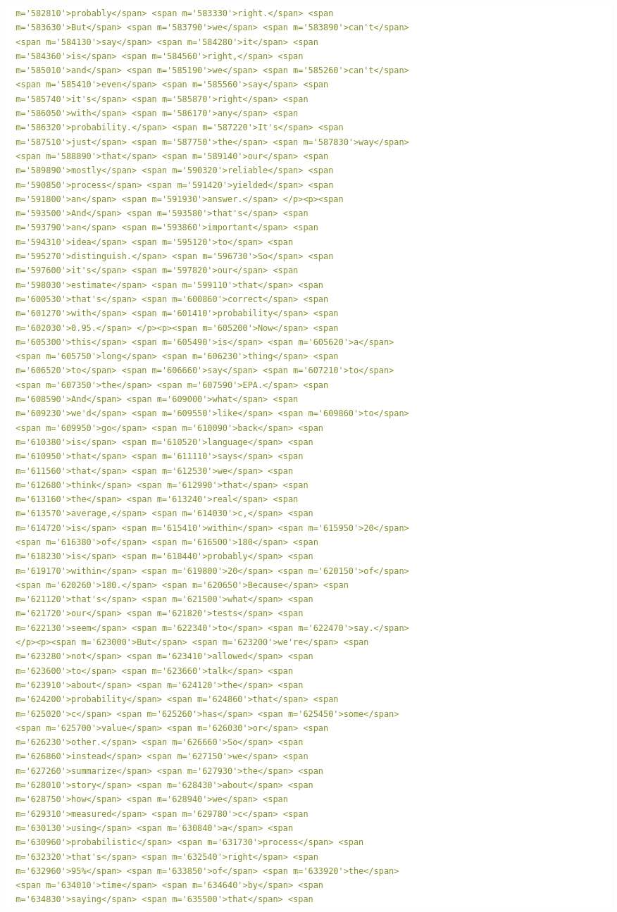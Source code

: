 ```yaml
  m='582810'>probably</span> <span m='583330'>right.</span> <span
  m='583630'>But</span> <span m='583790'>we</span> <span m='583890'>can't</span>
  <span m='584130'>say</span> <span m='584280'>it</span> <span
  m='584360'>is</span> <span m='584560'>right,</span> <span
  m='585010'>and</span> <span m='585190'>we</span> <span m='585260'>can't</span>
  <span m='585410'>even</span> <span m='585560'>say</span> <span
  m='585740'>it's</span> <span m='585870'>right</span> <span
  m='586050'>with</span> <span m='586170'>any</span> <span
  m='586320'>probability.</span> <span m='587220'>It's</span> <span
  m='587510'>just</span> <span m='587750'>the</span> <span m='587830'>way</span>
  <span m='588890'>that</span> <span m='589140'>our</span> <span
  m='589890'>mostly</span> <span m='590320'>reliable</span> <span
  m='590850'>process</span> <span m='591420'>yielded</span> <span
  m='591800'>an</span> <span m='591930'>answer.</span> </p><p><span
  m='593500'>And</span> <span m='593580'>that's</span> <span
  m='593790'>an</span> <span m='593860'>important</span> <span
  m='594310'>idea</span> <span m='595120'>to</span> <span
  m='595270'>distinguish.</span> <span m='596730'>So</span> <span
  m='597600'>it's</span> <span m='597820'>our</span> <span
  m='598030'>estimate</span> <span m='599110'>that</span> <span
  m='600530'>that's</span> <span m='600860'>correct</span> <span
  m='601270'>with</span> <span m='601410'>probability</span> <span
  m='602030'>0.95.</span> </p><p><span m='605200'>Now</span> <span
  m='605300'>this</span> <span m='605490'>is</span> <span m='605620'>a</span>
  <span m='605750'>long</span> <span m='606230'>thing</span> <span
  m='606520'>to</span> <span m='606660'>say</span> <span m='607210'>to</span>
  <span m='607350'>the</span> <span m='607590'>EPA.</span> <span
  m='608590'>And</span> <span m='609000'>what</span> <span
  m='609230'>we'd</span> <span m='609550'>like</span> <span m='609860'>to</span>
  <span m='609950'>go</span> <span m='610090'>back</span> <span
  m='610380'>is</span> <span m='610520'>language</span> <span
  m='610950'>that</span> <span m='611110'>says</span> <span
  m='611560'>that</span> <span m='612530'>we</span> <span
  m='612680'>think</span> <span m='612990'>that</span> <span
  m='613160'>the</span> <span m='613240'>real</span> <span
  m='613570'>average,</span> <span m='614030'>c,</span> <span
  m='614720'>is</span> <span m='615410'>within</span> <span m='615950'>20</span>
  <span m='616380'>of</span> <span m='616500'>180</span> <span
  m='618230'>is</span> <span m='618440'>probably</span> <span
  m='619170'>within</span> <span m='619800'>20</span> <span m='620150'>of</span>
  <span m='620260'>180.</span> <span m='620650'>Because</span> <span
  m='621120'>that's</span> <span m='621500'>what</span> <span
  m='621720'>our</span> <span m='621820'>tests</span> <span
  m='622130'>seem</span> <span m='622340'>to</span> <span m='622470'>say.</span>
  </p><p><span m='623000'>But</span> <span m='623200'>we're</span> <span
  m='623280'>not</span> <span m='623410'>allowed</span> <span
  m='623600'>to</span> <span m='623660'>talk</span> <span
  m='623910'>about</span> <span m='624120'>the</span> <span
  m='624200'>probability</span> <span m='624860'>that</span> <span
  m='625020'>c</span> <span m='625260'>has</span> <span m='625450'>some</span>
  <span m='625700'>value</span> <span m='626030'>or</span> <span
  m='626230'>other.</span> <span m='626660'>So</span> <span
  m='626860'>instead</span> <span m='627150'>we</span> <span
  m='627260'>summarize</span> <span m='627930'>the</span> <span
  m='628010'>story</span> <span m='628430'>about</span> <span
  m='628750'>how</span> <span m='628940'>we</span> <span
  m='629310'>measured</span> <span m='629780'>c</span> <span
  m='630130'>using</span> <span m='630840'>a</span> <span
  m='630960'>probabilistic</span> <span m='631730'>process</span> <span
  m='632320'>that's</span> <span m='632540'>right</span> <span
  m='632960'>95%</span> <span m='633850'>of</span> <span m='633920'>the</span>
  <span m='634010'>time</span> <span m='634640'>by</span> <span
  m='634830'>saying</span> <span m='635500'>that</span> <span
```